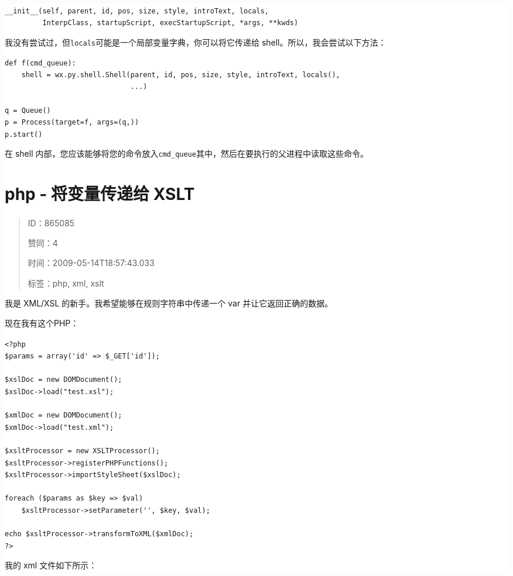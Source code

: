 ```
__init__(self, parent, id, pos, size, style, introText, locals, 
         InterpClass, startupScript, execStartupScript, *args, **kwds) 
```

我没有尝试过，但`locals`可能是一个局部变量字典，你可以将它传递给 shell。所以，我会尝试以下方法：

```
def f(cmd_queue):
    shell = wx.py.shell.Shell(parent, id, pos, size, style, introText, locals(),
                              ...)

q = Queue()
p = Process(target=f, args=(q,))
p.start() 
```

在 shell 内部，您应该能够将您的命令放入`cmd_queue`其中，然后在要执行的父进程中读取这些命令。

# php - 将变量传递给 XSLT

> ID：865085
> 
> 赞同：4
> 
> 时间：2009-05-14T18:57:43.033
> 
> 标签：php, xml, xslt

我是 XML/XSL 的新手。我希望能够在规则字符串中传递一个 var 并让它返回正确的数据。

现在我有这个PHP：

```
<?php
$params = array('id' => $_GET['id']);

$xslDoc = new DOMDocument(); 
$xslDoc->load("test.xsl"); 

$xmlDoc = new DOMDocument(); 
$xmlDoc->load("test.xml");

$xsltProcessor = new XSLTProcessor(); 
$xsltProcessor->registerPHPFunctions(); 
$xsltProcessor->importStyleSheet($xslDoc); 

foreach ($params as $key => $val)
    $xsltProcessor->setParameter('', $key, $val);

echo $xsltProcessor->transformToXML($xmlDoc);
?> 
```

我的 xml 文件如下所示：
